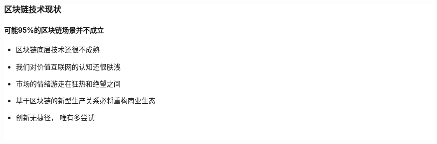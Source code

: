 



### 区块链技术现状

#### 可能95%的区块链场景并不成立 

- 区块链底层技术还很不成熟 

- 我们对价值互联网的认知还很肤浅   

- 市场的情绪游走在狂热和绝望之间  

- 基于区块链的新型生产关系必将重构商业生态  

- 创新无捷径， 唯有多尝试 

  ​


